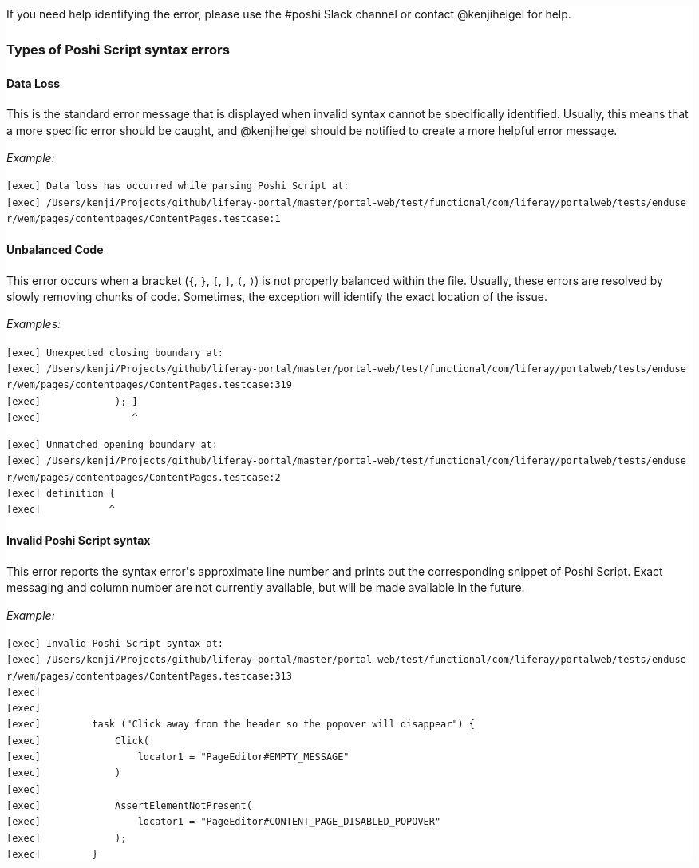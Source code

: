 If you need help identifying the error, please use the #poshi Slack channel or
contact @kenjiheigel for help.

### Types of Poshi Script syntax errors

#### Data Loss

This is the standard error message that is displayed when invalid syntax cannot
be specifically identified. Usually, this means that a more specific error
should be caught, and @kenjiheigel should be notified to create a more helpful
error message.

*Example:*

```
[exec] Data loss has occurred while parsing Poshi Script at:
[exec] /Users/kenji/Projects/github/liferay-portal/master/portal-web/test/functional/com/liferay/portalweb/tests/enduser/wem/pages/contentpages/ContentPages.testcase:1
```

#### Unbalanced Code

This error occurs when a bracket (`{`, `}`, `[`, `]`, `(`, `)`) is not properly
balanced within the file. Usually, these errors are resolved by slowly removing
chunks of code. Sometimes, the exception will identify the exact location of the
issue.

*Examples:*

```
[exec] Unexpected closing boundary at:
[exec] /Users/kenji/Projects/github/liferay-portal/master/portal-web/test/functional/com/liferay/portalweb/tests/enduser/wem/pages/contentpages/ContentPages.testcase:319
[exec]             ); ]
[exec]                ^
```

```
[exec] Unmatched opening boundary at:
[exec] /Users/kenji/Projects/github/liferay-portal/master/portal-web/test/functional/com/liferay/portalweb/tests/enduser/wem/pages/contentpages/ContentPages.testcase:2
[exec] definition {
[exec]            ^
```

#### Invalid Poshi Script syntax

This error reports the syntax error's approximate line number and prints out the
corresponding snippet of Poshi Script. Exact messaging and column number are not
currently available, but will be made available in the future.

*Example:*

```
[exec] Invalid Poshi Script syntax at:
[exec] /Users/kenji/Projects/github/liferay-portal/master/portal-web/test/functional/com/liferay/portalweb/tests/enduser/wem/pages/contentpages/ContentPages.testcase:313
[exec]
[exec]
[exec]         task ("Click away from the header so the popover will disappear") {
[exec]             Click(
[exec]                 locator1 = "PageEditor#EMPTY_MESSAGE"
[exec]             )
[exec]
[exec]             AssertElementNotPresent(
[exec]                 locator1 = "PageEditor#CONTENT_PAGE_DISABLED_POPOVER"
[exec]             );
[exec]         }
```